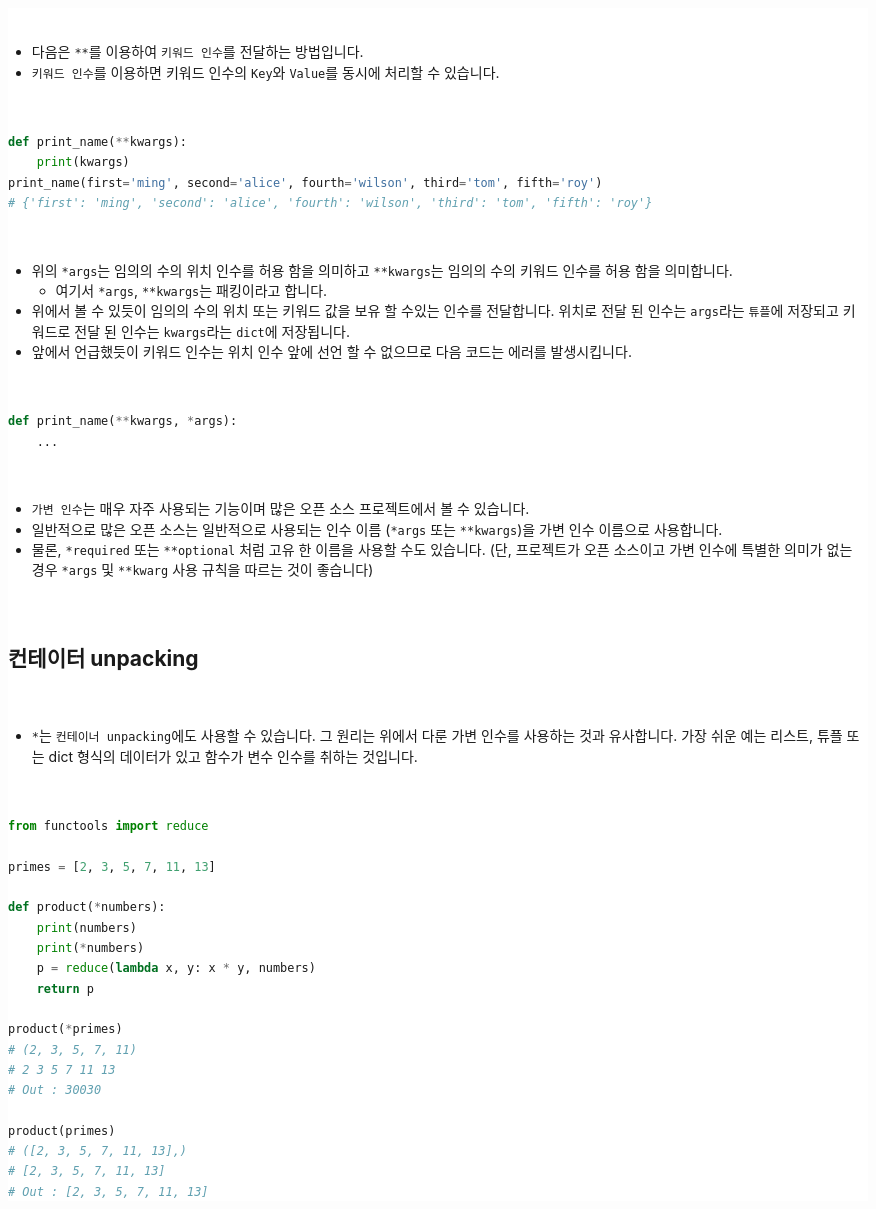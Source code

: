 <br>

- 다음은 `**`를 이용하여 `키워드 인수`를 전달하는 방법입니다.
- `키워드 인수`를 이용하면 키워드 인수의 `Key`와 `Value`를 동시에 처리할 수 있습니다.

<br>

```python
def print_name(**kwargs):
    print(kwargs)
print_name(first='ming', second='alice', fourth='wilson', third='tom', fifth='roy')
# {'first': 'ming', 'second': 'alice', 'fourth': 'wilson', 'third': 'tom', 'fifth': 'roy'}
```

<br>

- 위의 `*args`는 임의의 수의 위치 인수를 허용 함을 의미하고 `**kwargs`는 임의의 수의 키워드 인수를 허용 함을 의미합니다. 
    - 여기서 `*args`, `**kwargs`는 패킹이라고 합니다.
- 위에서 볼 수 있듯이 임의의 수의 위치 또는 키워드 값을 보유 할 수있는 인수를 전달합니다. 위치로 전달 된 인수는 `args`라는 `튜플`에 저장되고 키워드로 전달 된 인수는 `kwargs`라는 `dict`에 저장됩니다.
- 앞에서 언급했듯이 키워드 인수는 위치 인수 앞에 선언 할 수 없으므로 다음 코드는 에러를 발생시킵니다.

<br>

```python
def print_name(**kwargs, *args):
    ...
```

<br>

- `가변 인수`는 매우 자주 사용되는 기능이며 많은 오픈 소스 프로젝트에서 볼 수 있습니다. 
- 일반적으로 많은 오픈 소스는 일반적으로 사용되는 인수 이름 (`*args` 또는 `**kwargs`)을 가변 인수 이름으로 사용합니다.
- 물론, `*required` 또는 `**optional` 처럼 고유 한 이름을 사용할 수도 있습니다. (단, 프로젝트가 오픈 소스이고 가변 인수에 특별한 의미가 없는 경우 `*args` 및 `**kwarg` 사용 규칙을 따르는 것이 좋습니다)

<br>

## **컨테이터 unpacking**

<br>

- `*`는 `컨테이너 unpacking`에도 사용할 수 있습니다. 그 원리는 위에서 다룬 가변 인수를 사용하는 것과 유사합니다. 가장 쉬운 예는 리스트, 튜플 또는 dict 형식의 데이터가 있고 함수가 변수 인수를 취하는 것입니다.

<br>

```python
from functools import reduce

primes = [2, 3, 5, 7, 11, 13]

def product(*numbers):
    print(numbers)
    print(*numbers)
    p = reduce(lambda x, y: x * y, numbers)
    return p

product(*primes)
# (2, 3, 5, 7, 11)
# 2 3 5 7 11 13
# Out : 30030

product(primes)
# ([2, 3, 5, 7, 11, 13],)
# [2, 3, 5, 7, 11, 13]
# Out : [2, 3, 5, 7, 11, 13]
```

